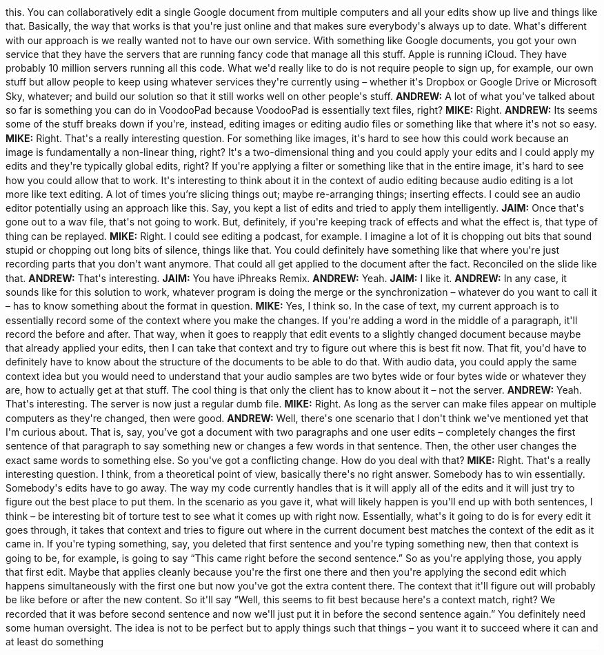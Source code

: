 this. You can collaboratively edit a single Google document from multiple computers and all your edits show up live and things like that. Basically, the way that works is that you're just online and that makes sure everybody's always up to date. What's different with our approach is we really wanted not to have our own service. With something like Google documents, you got your own service that they have the servers that are running fancy code that manage all this stuff. Apple is running iCloud. They have probably 10 million servers running all this code. What we'd really like to do is not require people to sign up, for example, our own stuff but allow people to keep using whatever services they're currently using – whether it's Dropbox or Google Drive or Microsoft Sky, whatever; and build our solution so that it still works well on other people's stuff. **ANDREW:** A lot of what you've talked about so far is something you can do in VoodooPad because VoodooPad is essentially text files, right? **MIKE:** Right. **ANDREW:** Its seems some of the stuff breaks down if you're, instead, editing images or editing audio files or something like that where it's not so easy. **MIKE:** Right. That's a really interesting question. For something like images, it's hard to see how this could work because an image is fundamentally a non-linear thing, right? It's a two-dimensional thing and you could apply your edits and I could apply my edits and they're typically global edits, right? If you're applying a filter or something like that in the entire image, it's hard to see how you could allow that to work. It's interesting to think about it in the context of audio editing because audio editing is a lot more like text editing. A lot of times you’re slicing things out; maybe re-arranging things; inserting effects. I could see an audio editor potentially using an approach like this. Say, you kept a list of edits and tried to apply them intelligently. **JAIM:** Once that's gone out to a wav file, that's not going to work. But, definitely, if you're keeping track of effects and what the effect is, that type of thing can be replayed. **MIKE:** Right. I could see editing a podcast, for example. I imagine a lot of it is chopping out bits that sound stupid or chopping out long bits of silence, things like that. You could definitely have something like that where you're just recording parts that you don't want anymore. That could all get applied to the document after the fact. Reconciled on the slide like that. **ANDREW:** That's interesting. **JAIM:** You have iPhreaks Remix. **ANDREW:** Yeah. **JAIM:** I like it. **ANDREW:** In any case, it sounds like for this solution to work, whatever program is doing the merge or the synchronization – whatever do you want to call it – has to know something about the format in question. **MIKE:** Yes, I think so. In the case of text, my current approach is to essentially record some of the context where you make the changes. If you're adding a word in the middle of a paragraph, it'll record the before and after. That way, when it goes to reapply that edit events to a slightly changed document because maybe that already applied your edits, then I can take that context and try to figure out where this is best fit now. That fit, you'd have to definitely have to know about the structure of the documents to be able to do that. With audio data, you could apply the same context idea but you would need to understand that your audio samples are two bytes wide or four bytes wide or whatever they are, how to actually get at that stuff. The cool thing is that only the client has to know about it – not the server. **ANDREW:** Yeah. That's interesting. The server is now just a regular dumb file. **MIKE:** Right. As long as the server can make files appear on multiple computers as they're changed, then were good. **ANDREW:** Well, there's one scenario that I don't think we've mentioned yet that I'm curious about. That is, say, you've got a document with two paragraphs and one user edits – completely changes the first sentence of that paragraph to say something new or changes a few words in that sentence. Then, the other user changes the exact same words to something else. So you've got a conflicting change. How do you deal with that? **MIKE:** Right. That's a really interesting question. I think, from a theoretical point of view, basically there's no right answer. Somebody has to win essentially. Somebody's edits have to go away. The way my code currently handles that is it will apply all of the edits and it will just try to figure out the best place to put them. In the scenario as you gave it, what will likely happen is you'll end up with both sentences, I think – be interesting bit of torture test to see what it comes up with right now. Essentially, what's it going to do is for every edit it goes through, it takes that context and tries to figure out where in the current document best matches the context of the edit as it came in. If you're typing something, say, you deleted that first sentence and you're typing something new, then that context is going to be, for example, is going to say “This came right before the second sentence.” So as you're applying those, you apply that first edit. Maybe that applies cleanly because you're the first one there and then you're applying the second edit which happens simultaneously with the first one but now you've got the extra content there. The context that it'll figure out will probably be like before or after the new content. So it'll say “Well, this seems to fit best because here's a context match, right? We recorded that it was before second sentence and now we'll just put it in before the second sentence again.” You definitely need some human oversight. The idea is not to be perfect but to apply things such that things – you want it to succeed where it can and at least do something